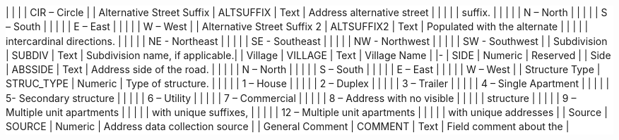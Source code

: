 |                             |            |          | CIR – Circle                    |
| Alternative Street Suffix   | ALTSUFFIX  | Text     | Address alternative street      |
|                             |            |          | suffix.                         |
|                             |            |          | N – North                       |
|                             |            |          | S – South                       |
|                             |            |          | E – East                        |
|                             |            |          | W – West                        |
| Alternative Street Suffix 2 | ALTSUFFIX2 | Text     | Populated with the alternate    |
|                             |            |          | intercardinal directions.       |
|                             |            |          | NE - Northeast                  |
|                             |            |          | SE - Southeast                  |
|                             |            |          | NW - Northwest                  |
|                             |            |          | SW - Southwest                  |
| Subdivision                 | SUBDIV     | Text     | Subdivision name, if applicable.|
| Village                     | VILLAGE    | Text     | Village Name                    |
|-                            | SIDE       | Numeric  | Reserved                        |
| Side                        | ABSSIDE    | Text     | Address side of the road.       |
|                             |            |          | N – North                       |
|                             |            |          | S – South                       |
|                             |            |          | E – East                        |
|                             |            |          | W – West                        |
| Structure Type              | STRUC_TYPE | Numeric  | Type of structure.              |
|                             |            |          | 1 – House                       |
|                             |            |          | 2 – Duplex                      |
|                             |            |          | 3 – Trailer                     |
|                             |            |          | 4 – Single Apartment            |
|                             |            |          | 5- Secondary structure          |
|                             |            |          | 6 – Utility                     |
|                             |            |          | 7 – Commercial                  |
|                             |            |          | 8 – Address with no visible     |
|                             |            |          | structure                       |
|                             |            |          | 9 – Multiple unit apartments    |
|                             |            |          | with unique suffixes,           |
|                             |            |          | 12 – Multiple unit apartments   |
|                             |            |          | with unique addresses           |
| Source                      | SOURCE     | Numeric  | Address data collection source  |
| General Comment             | COMMENT    | Text     | Field comment about the         |